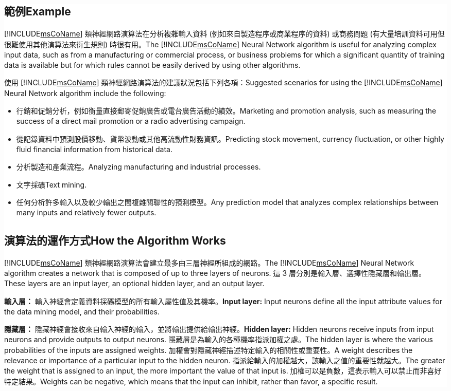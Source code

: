 ## <a name="example"></a><span data-ttu-id="0ed25-107">範例</span><span class="sxs-lookup"><span data-stu-id="0ed25-107">Example</span></span>  
 <span data-ttu-id="0ed25-108">[!INCLUDE[msCoName](../../includes/msconame-md.md)] 類神經網路演算法在分析複雜輸入資料 (例如來自製造程序或商業程序的資料) 或商務問題 (有大量培訓資料可用但很難使用其他演算法來衍生規則) 時很有用。</span><span class="sxs-lookup"><span data-stu-id="0ed25-108">The [!INCLUDE[msCoName](../../includes/msconame-md.md)] Neural Network algorithm is useful for analyzing complex input data, such as from a manufacturing or commercial process, or business problems for which a significant quantity of training data is available but for which rules cannot be easily derived by using other algorithms.</span></span>  
  
 <span data-ttu-id="0ed25-109">使用 [!INCLUDE[msCoName](../../includes/msconame-md.md)] 類神經網路演算法的建議狀況包括下列各項：</span><span class="sxs-lookup"><span data-stu-id="0ed25-109">Suggested scenarios for using the [!INCLUDE[msCoName](../../includes/msconame-md.md)] Neural Network algorithm include the following:</span></span>  
  
-   <span data-ttu-id="0ed25-110">行銷和促銷分析，例如衡量直接郵寄促銷廣告或電台廣告活動的績效。</span><span class="sxs-lookup"><span data-stu-id="0ed25-110">Marketing and promotion analysis, such as measuring the success of a direct mail promotion or a radio advertising campaign.</span></span>  
  
-   <span data-ttu-id="0ed25-111">從記錄資料中預測股價移動、貨幣波動或其他高流動性財務資訊。</span><span class="sxs-lookup"><span data-stu-id="0ed25-111">Predicting stock movement, currency fluctuation, or other highly fluid financial information from historical data.</span></span>  
  
-   <span data-ttu-id="0ed25-112">分析製造和產業流程。</span><span class="sxs-lookup"><span data-stu-id="0ed25-112">Analyzing manufacturing and industrial processes.</span></span>  
  
-   <span data-ttu-id="0ed25-113">文字採礦</span><span class="sxs-lookup"><span data-stu-id="0ed25-113">Text mining.</span></span>  
  
-   <span data-ttu-id="0ed25-114">任何分析許多輸入以及較少輸出之間複雜關聯性的預測模型。</span><span class="sxs-lookup"><span data-stu-id="0ed25-114">Any prediction model that analyzes complex relationships between many inputs and relatively fewer outputs.</span></span>  
  
## <a name="how-the-algorithm-works"></a><span data-ttu-id="0ed25-115">演算法的運作方式</span><span class="sxs-lookup"><span data-stu-id="0ed25-115">How the Algorithm Works</span></span>  
 <span data-ttu-id="0ed25-116">[!INCLUDE[msCoName](../../includes/msconame-md.md)] 類神經網路演算法會建立最多由三層神經所組成的網路。</span><span class="sxs-lookup"><span data-stu-id="0ed25-116">The [!INCLUDE[msCoName](../../includes/msconame-md.md)] Neural Network algorithm creates a network that is composed of up to three layers of neurons.</span></span> <span data-ttu-id="0ed25-117">這 3 層分別是輸入層、選擇性隱藏層和輸出層。</span><span class="sxs-lookup"><span data-stu-id="0ed25-117">These layers are an input layer, an optional hidden layer, and an output layer.</span></span>  
  
 <span data-ttu-id="0ed25-118">**輸入層：** 輸入神經會定義資料採礦模型的所有輸入屬性值及其機率。</span><span class="sxs-lookup"><span data-stu-id="0ed25-118">**Input layer:** Input neurons define all the input attribute values for the data mining model, and their probabilities.</span></span>  
  
 <span data-ttu-id="0ed25-119">**隱藏層：** 隱藏神經會接收來自輸入神經的輸入，並將輸出提供給輸出神經。</span><span class="sxs-lookup"><span data-stu-id="0ed25-119">**Hidden layer:** Hidden neurons receive inputs from input neurons and provide outputs to output neurons.</span></span> <span data-ttu-id="0ed25-120">隱藏層是為輸入的各種機率指派加權之處。</span><span class="sxs-lookup"><span data-stu-id="0ed25-120">The hidden layer is where the various probabilities of the inputs are assigned weights.</span></span> <span data-ttu-id="0ed25-121">加權會對隱藏神經描述特定輸入的相關性或重要性。</span><span class="sxs-lookup"><span data-stu-id="0ed25-121">A weight describes the relevance or importance of a particular input to the hidden neuron.</span></span> <span data-ttu-id="0ed25-122">指派給輸入的加權越大，該輸入之值的重要性就越大。</span><span class="sxs-lookup"><span data-stu-id="0ed25-122">The greater the weight that is assigned to an input, the more important the value of that input is.</span></span> <span data-ttu-id="0ed25-123">加權可以是負數，這表示輸入可以禁止而非喜好特定結果。</span><span class="sxs-lookup"><span data-stu-id="0ed25-123">Weights can be negative, which means that the input can inhibit, rather than favor, a specific result.</span></span>  
  